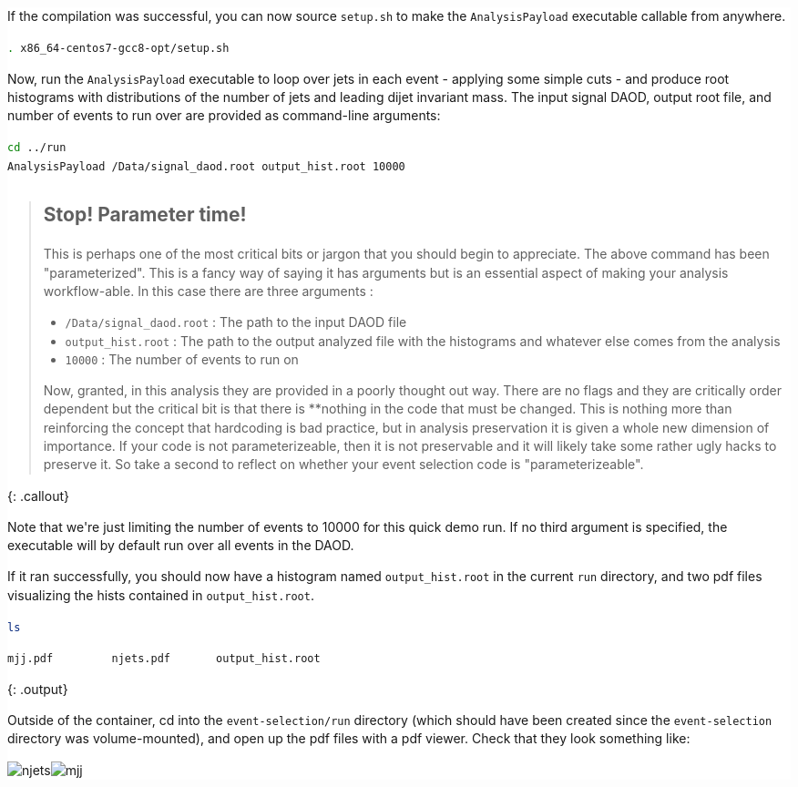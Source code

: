 If the compilation was successful, you can now source `setup.sh` to make the `AnalysisPayload` executable callable from anywhere.

~~~bash
. x86_64-centos7-gcc8-opt/setup.sh
~~~

Now, run the `AnalysisPayload` executable to loop over jets in each event - applying some simple cuts - and produce root histograms with distributions of the number of jets and leading dijet invariant mass. The input signal DAOD, output root file, and number of events to run over are provided as command-line arguments:

~~~bash
cd ../run
AnalysisPayload /Data/signal_daod.root output_hist.root 10000
~~~

> ## Stop! Parameter time!
>
>This is perhaps one of the most critical bits or jargon that you should begin to appreciate.  The above command has been "parameterized".  This is a fancy way of saying it has arguments but is an essential aspect of making your analysis workflow-able.  In this case there are three arguments :
>  - `/Data/signal_daod.root` : The path to the input DAOD file
>  - `output_hist.root` : The path to the output analyzed file with the histograms and whatever else comes from the analysis
>  - `10000` : The number of events to run on
>
>Now, granted, in this analysis they are provided in a poorly thought out way.  There are no flags and they are critically order dependent but the critical bit is that there is **nothing in the code that must be changed.  This is nothing more than reinforcing the concept that hardcoding is bad practice, but in analysis preservation it is given a whole new dimension of importance.  If your code is not parameterizeable, then it is not preservable and it will likely take some rather ugly hacks to preserve it.  So take a second to reflect on whether your event selection code is "parameterizeable".
>
{: .callout}

Note that we're just limiting the number of events to 10000 for this quick demo run. If no third argument is specified, the executable will by default run over all events in the DAOD.

If it ran successfully, you should now have a histogram named `output_hist.root` in the current `run` directory, and two pdf files visualizing the hists contained in `output_hist.root`.

~~~bash
ls
~~~

~~~
mjj.pdf			njets.pdf		output_hist.root
~~~
{: .output}

Outside of the container, cd into the `event-selection/run` directory (which should have been created since the `event-selection` directory was volume-mounted), and open up the pdf files with a pdf viewer. Check that they look something like:

<img src="../fig/njets.png" alt="njets" title="njets" width="500" /><img src="../fig/mjj.png" alt="mjj" title="mjj" width="500" />
